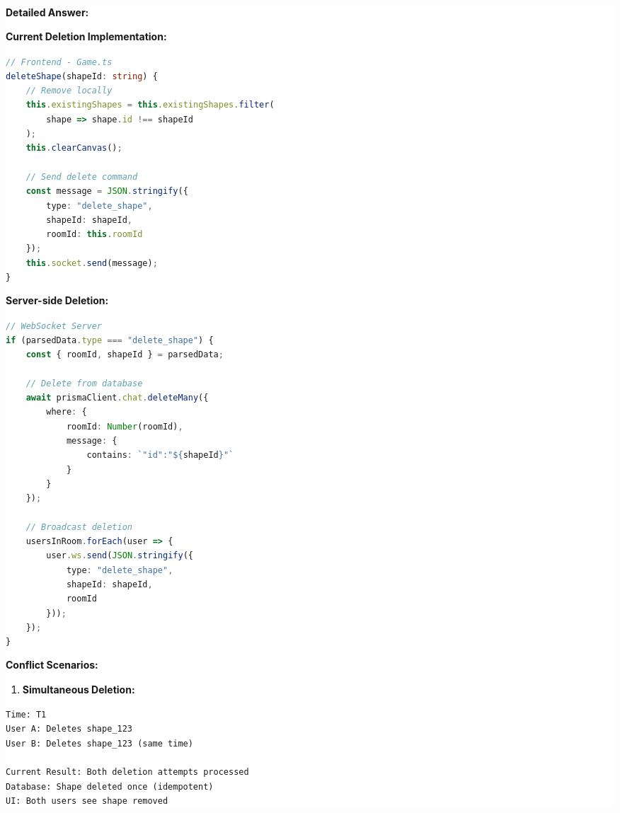 **Detailed Answer:**

**Current Deletion Implementation:**
```typescript
// Frontend - Game.ts
deleteShape(shapeId: string) {
    // Remove locally
    this.existingShapes = this.existingShapes.filter(
        shape => shape.id !== shapeId
    );
    this.clearCanvas();
    
    // Send delete command
    const message = JSON.stringify({
        type: "delete_shape",
        shapeId: shapeId,
        roomId: this.roomId
    });
    this.socket.send(message);
}
```

**Server-side Deletion:**
```typescript
// WebSocket Server
if (parsedData.type === "delete_shape") {
    const { roomId, shapeId } = parsedData;
    
    // Delete from database
    await prismaClient.chat.deleteMany({
        where: {
            roomId: Number(roomId),
            message: {
                contains: `"id":"${shapeId}"`
            }
        }
    });
    
    // Broadcast deletion
    usersInRoom.forEach(user => {
        user.ws.send(JSON.stringify({
            type: "delete_shape",
            shapeId: shapeId,
            roomId
        }));
    });
}
```

**Conflict Scenarios:**

1. **Simultaneous Deletion:**
```
Time: T1
User A: Deletes shape_123
User B: Deletes shape_123 (same time)

Current Result: Both deletion attempts processed
Database: Shape deleted once (idempotent)
UI: Both users see shape removed
```
